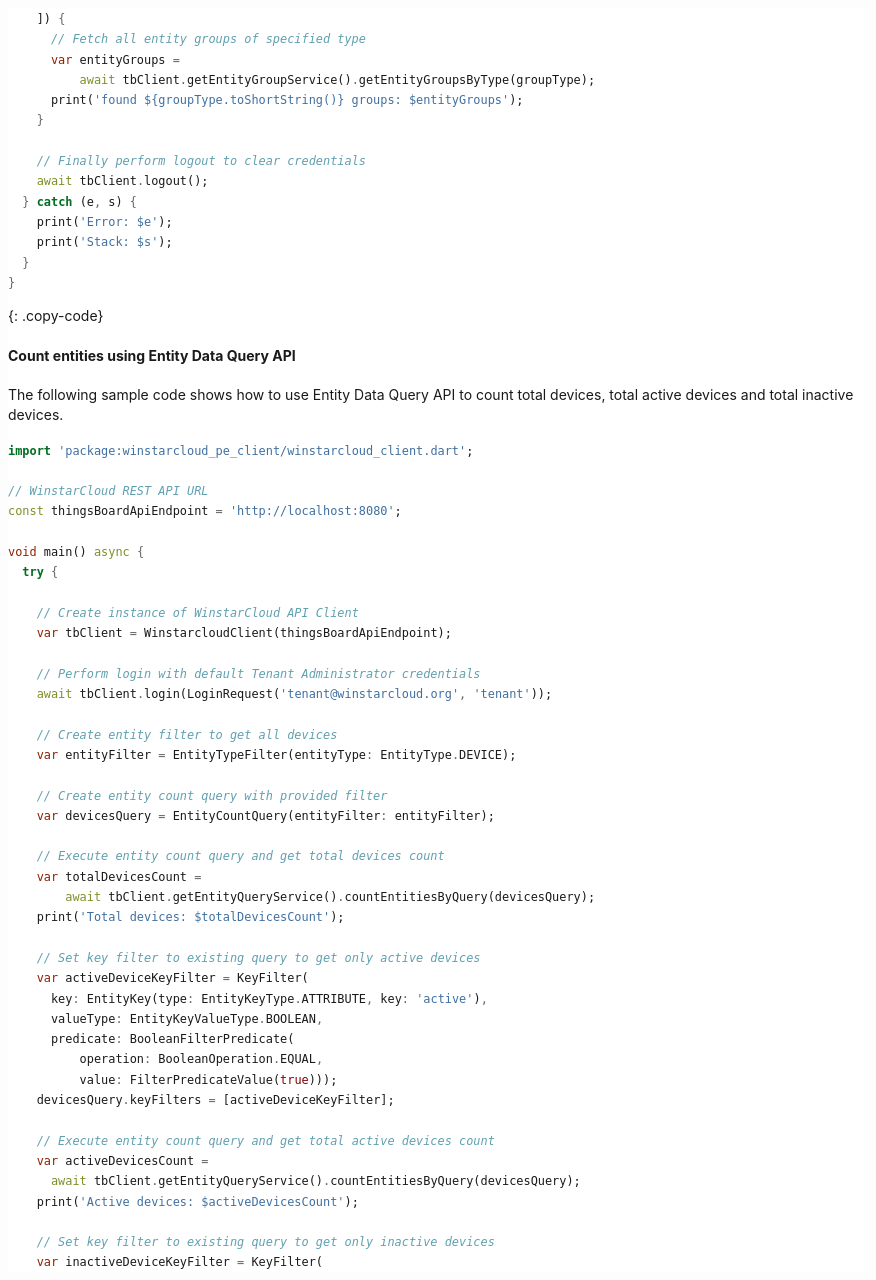 ```dart
    ]) {
      // Fetch all entity groups of specified type
      var entityGroups =
          await tbClient.getEntityGroupService().getEntityGroupsByType(groupType);
      print('found ${groupType.toShortString()} groups: $entityGroups');
    }

    // Finally perform logout to clear credentials
    await tbClient.logout();
  } catch (e, s) {
    print('Error: $e');
    print('Stack: $s');
  }
}
```
{: .copy-code}

#### Count entities using Entity Data Query API

The following sample code shows how to use Entity Data Query API to count total devices, total active devices and total inactive devices.

```dart
import 'package:winstarcloud_pe_client/winstarcloud_client.dart';

// WinstarCloud REST API URL
const thingsBoardApiEndpoint = 'http://localhost:8080';

void main() async {
  try {

    // Create instance of WinstarCloud API Client
    var tbClient = WinstarcloudClient(thingsBoardApiEndpoint);

    // Perform login with default Tenant Administrator credentials
    await tbClient.login(LoginRequest('tenant@winstarcloud.org', 'tenant'));

    // Create entity filter to get all devices
    var entityFilter = EntityTypeFilter(entityType: EntityType.DEVICE);

    // Create entity count query with provided filter
    var devicesQuery = EntityCountQuery(entityFilter: entityFilter);

    // Execute entity count query and get total devices count
    var totalDevicesCount =
        await tbClient.getEntityQueryService().countEntitiesByQuery(devicesQuery);
    print('Total devices: $totalDevicesCount');

    // Set key filter to existing query to get only active devices
    var activeDeviceKeyFilter = KeyFilter(
      key: EntityKey(type: EntityKeyType.ATTRIBUTE, key: 'active'),
      valueType: EntityKeyValueType.BOOLEAN,
      predicate: BooleanFilterPredicate(
          operation: BooleanOperation.EQUAL,
          value: FilterPredicateValue(true)));
    devicesQuery.keyFilters = [activeDeviceKeyFilter];

    // Execute entity count query and get total active devices count
    var activeDevicesCount =
      await tbClient.getEntityQueryService().countEntitiesByQuery(devicesQuery);
    print('Active devices: $activeDevicesCount');

    // Set key filter to existing query to get only inactive devices
    var inactiveDeviceKeyFilter = KeyFilter(
```